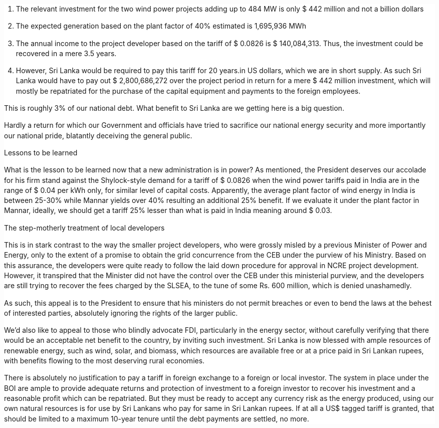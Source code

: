 1. The relevant investment for the two wind power projects adding up to 484 MW is only $ 442 million and not a billion dollars

2. The expected generation based on the plant factor of 40% estimated is 1,695,936 MWh

3. The annual income to the project developer based on the tariff of $ 0.0826 is $ 140,084,313. Thus, the investment could be recovered in a mere 3.5 years.

4. However, Sri Lanka would be required to pay this tariff for 20 years.in US dollars, which we are in short supply. As such Sri Lanka would have to pay out $ 2,800,686,272 over the project period in return for a mere $ 442 million investment, which will mostly be repatriated for the purchase of the capital equipment and payments to the foreign employees.

This is roughly 3% of our national debt. What benefit to Sri Lanka are we getting here is a big question.

Hardly a return for which our Government and officials have tried to sacrifice our national energy security and more importantly our national pride, blatantly deceiving the general public.

Lessons to be learned

What is the lesson to be learned now that a new administration is in power? As mentioned, the President deserves our accolade for his firm stand against the Shylock-style demand for a tariff of $ 0.0826 when the wind power tariffs paid in India are in the range of $ 0.04 per kWh only, for similar level of capital costs. Apparently, the average plant factor of wind energy in India is between 25-30% while Mannar yields over 40% resulting an additional 25% benefit. If we evaluate it under the plant factor in Mannar, ideally, we should get a tariff 25% lesser than what is paid in India meaning around $ 0.03.

The step-motherly treatment of local developers

This is in stark contrast to the way the smaller project developers, who were grossly misled by a previous Minister of Power and Energy, only to the extent of a promise to obtain the grid concurrence from the CEB under the purview of his Ministry. Based on this assurance, the developers were quite ready to follow the laid down procedure for approval in NCRE project development. However, it transpired that the Minister did not have the control over the CEB under this ministerial purview, and the developers are still trying to recover the fees charged by the SLSEA, to the tune of some Rs. 600 million, which is denied unashamedly.

As such, this appeal is to the President to ensure that his ministers do not permit breaches or even to bend the laws at the behest of interested parties, absolutely ignoring the rights of the larger public.

We’d also like to appeal to those who blindly advocate FDI, particularly in the energy sector, without carefully verifying that there would be an acceptable net benefit to the country, by inviting such investment. Sri Lanka is now blessed with ample resources of renewable energy, such as wind, solar, and biomass, which resources are available free or at a price paid in Sri Lankan rupees, with benefits flowing to the most deserving rural economies.

There is absolutely no justification to pay a tariff in foreign exchange to a foreign or local investor. The system in place under the BOI are ample to provide adequate returns and protection of investment to a foreign investor to recover his investment and a reasonable profit which can be repatriated. But they must be ready to accept any currency risk as the energy produced, using our own natural resources is for use by Sri Lankans who pay for same in Sri Lankan rupees. If at all a US$ tagged tariff is granted, that should be limited to a maximum 10-year tenure until the debt payments are settled, no more.
